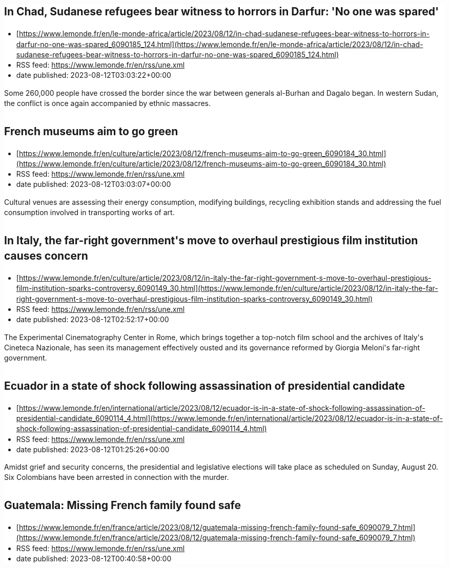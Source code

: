 ## In Chad, Sudanese refugees bear witness to horrors in Darfur: 'No one was spared'
 - [https://www.lemonde.fr/en/le-monde-africa/article/2023/08/12/in-chad-sudanese-refugees-bear-witness-to-horrors-in-darfur-no-one-was-spared_6090185_124.html](https://www.lemonde.fr/en/le-monde-africa/article/2023/08/12/in-chad-sudanese-refugees-bear-witness-to-horrors-in-darfur-no-one-was-spared_6090185_124.html)
 - RSS feed: https://www.lemonde.fr/en/rss/une.xml
 - date published: 2023-08-12T03:03:22+00:00

Some 260,000 people have crossed the border since the war between generals al-Burhan and Dagalo began. In western Sudan, the conflict is once again accompanied by ethnic massacres.

## French museums aim to go green
 - [https://www.lemonde.fr/en/culture/article/2023/08/12/french-museums-aim-to-go-green_6090184_30.html](https://www.lemonde.fr/en/culture/article/2023/08/12/french-museums-aim-to-go-green_6090184_30.html)
 - RSS feed: https://www.lemonde.fr/en/rss/une.xml
 - date published: 2023-08-12T03:03:07+00:00

Cultural venues are assessing their energy consumption, modifying buildings, recycling exhibition stands and addressing the fuel consumption involved in transporting works of art.

## In Italy, the far-right government's move to overhaul prestigious film institution causes concern
 - [https://www.lemonde.fr/en/culture/article/2023/08/12/in-italy-the-far-right-government-s-move-to-overhaul-prestigious-film-institution-sparks-controversy_6090149_30.html](https://www.lemonde.fr/en/culture/article/2023/08/12/in-italy-the-far-right-government-s-move-to-overhaul-prestigious-film-institution-sparks-controversy_6090149_30.html)
 - RSS feed: https://www.lemonde.fr/en/rss/une.xml
 - date published: 2023-08-12T02:52:17+00:00

The Experimental Cinematography Center in Rome, which brings together a top-notch film school and the archives of Italy's Cineteca Nazionale, has seen its management effectively ousted and its governance reformed by Giorgia Meloni's far-right government.

## Ecuador in a state of shock following assassination of presidential candidate
 - [https://www.lemonde.fr/en/international/article/2023/08/12/ecuador-is-in-a-state-of-shock-following-assassination-of-presidential-candidate_6090114_4.html](https://www.lemonde.fr/en/international/article/2023/08/12/ecuador-is-in-a-state-of-shock-following-assassination-of-presidential-candidate_6090114_4.html)
 - RSS feed: https://www.lemonde.fr/en/rss/une.xml
 - date published: 2023-08-12T01:25:26+00:00

Amidst grief and security concerns, the presidential and legislative elections will take place as scheduled on Sunday, August 20. Six Colombians have been arrested in connection with the murder.

## Guatemala: Missing French family found safe
 - [https://www.lemonde.fr/en/france/article/2023/08/12/guatemala-missing-french-family-found-safe_6090079_7.html](https://www.lemonde.fr/en/france/article/2023/08/12/guatemala-missing-french-family-found-safe_6090079_7.html)
 - RSS feed: https://www.lemonde.fr/en/rss/une.xml
 - date published: 2023-08-12T00:40:58+00:00
